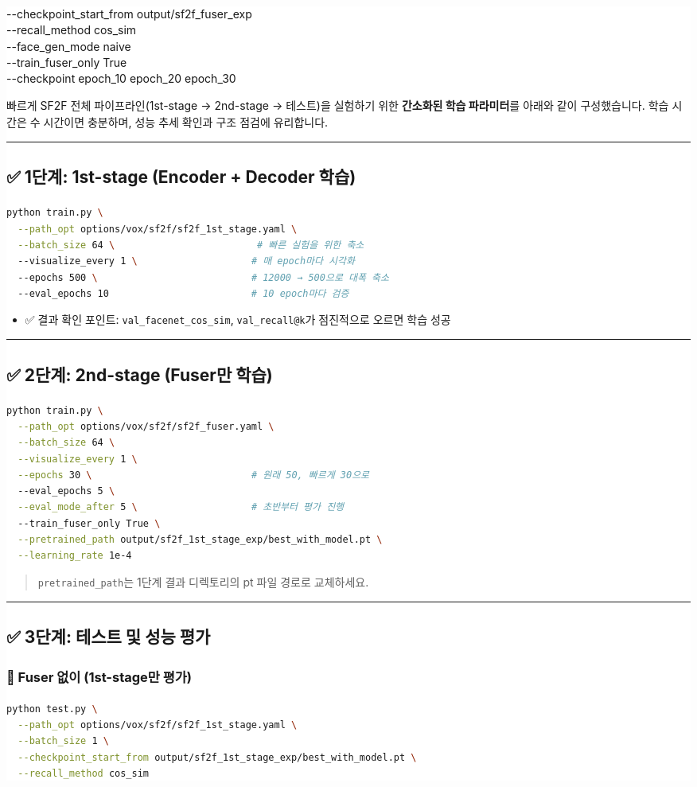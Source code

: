   --checkpoint_start_from output/sf2f_fuser_exp \
  --recall_method cos_sim \
  --face_gen_mode naive \
  --train_fuser_only True \
  --checkpoint epoch_10 epoch_20 epoch_30


  빠르게 SF2F 전체 파이프라인(1st-stage → 2nd-stage → 테스트)을 실험하기 위한 **간소화된 학습 파라미터**를 아래와 같이 구성했습니다. 학습 시간은 수 시간이면 충분하며, 성능 추세 확인과 구조 점검에 유리합니다.

---

## ✅ 1단계: 1st-stage (Encoder + Decoder 학습)

```bash
python train.py \
  --path_opt options/vox/sf2f/sf2f_1st_stage.yaml \
  --batch_size 64 \                         # 빠른 실험을 위한 축소
  --visualize_every 1 \                    # 매 epoch마다 시각화
  --epochs 500 \                           # 12000 → 500으로 대폭 축소
  --eval_epochs 10                         # 10 epoch마다 검증
```

* ✅ 결과 확인 포인트: `val_facenet_cos_sim`, `val_recall@k`가 점진적으로 오르면 학습 성공

---

## ✅ 2단계: 2nd-stage (Fuser만 학습)

```bash
python train.py \
  --path_opt options/vox/sf2f/sf2f_fuser.yaml \
  --batch_size 64 \
  --visualize_every 1 \
  --epochs 30 \                            # 원래 50, 빠르게 30으로
  --eval_epochs 5 \
  --eval_mode_after 5 \                    # 초반부터 평가 진행
  --train_fuser_only True \
  --pretrained_path output/sf2f_1st_stage_exp/best_with_model.pt \
  --learning_rate 1e-4
```

> `pretrained_path`는 1단계 결과 디렉토리의 pt 파일 경로로 교체하세요.

---

## ✅ 3단계: 테스트 및 성능 평가

### 🔹 Fuser 없이 (1st-stage만 평가)

```bash
python test.py \
  --path_opt options/vox/sf2f/sf2f_1st_stage.yaml \
  --batch_size 1 \
  --checkpoint_start_from output/sf2f_1st_stage_exp/best_with_model.pt \
  --recall_method cos_sim
```
